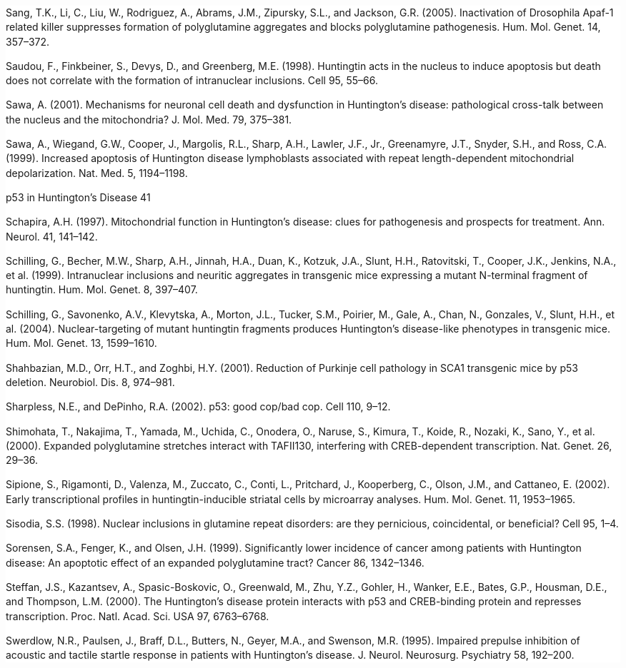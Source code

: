 Sang, T.K., Li, C., Liu, W., Rodriguez, A., Abrams, J.M., Zipursky, S.L., and Jackson, G.R. (2005). Inactivation of Drosophila Apaf-1 related killer suppresses formation of polyglutamine aggregates and blocks polyglutamine pathogenesis. Hum. Mol. Genet. 14, 357–372.

Saudou, F., Finkbeiner, S., Devys, D., and Greenberg, M.E. (1998). Huntingtin acts in the nucleus to induce apoptosis but death does not correlate with the formation of intranuclear inclusions. Cell 95, 55–66.

Sawa, A. (2001). Mechanisms for neuronal cell death and dysfunction in Huntington’s disease: pathological cross-talk between the nucleus and the mitochondria? J. Mol. Med. 79, 375–381.

Sawa, A., Wiegand, G.W., Cooper, J., Margolis, R.L., Sharp, A.H., Lawler, J.F., Jr., Greenamyre, J.T., Snyder, S.H., and Ross, C.A. (1999). Increased apoptosis of Huntington disease lymphoblasts associated with repeat length-dependent mitochondrial depolarization. Nat. Med. 5, 1194–1198.

p53 in Huntington’s Disease
41

Schapira, A.H. (1997). Mitochondrial function in Huntington’s disease: clues for pathogenesis and prospects for treatment. Ann. Neurol. 41, 141–142.

Schilling, G., Becher, M.W., Sharp, A.H., Jinnah, H.A., Duan, K., Kotzuk, J.A., Slunt, H.H., Ratovitski, T., Cooper, J.K., Jenkins, N.A., et al. (1999). Intranuclear inclusions and neuritic aggregates in transgenic mice expressing a mutant N-terminal fragment of huntingtin. Hum. Mol. Genet. 8, 397–407.

Schilling, G., Savonenko, A.V., Klevytska, A., Morton, J.L., Tucker, S.M., Poirier, M., Gale, A., Chan, N., Gonzales, V., Slunt, H.H., et al. (2004). Nuclear-targeting of mutant huntingtin fragments produces Huntington’s disease-like phenotypes in transgenic mice. Hum. Mol. Genet. 13, 1599–1610.

Shahbazian, M.D., Orr, H.T., and Zoghbi, H.Y. (2001). Reduction of Purkinje cell pathology in SCA1 transgenic mice by p53 deletion. Neurobiol. Dis. 8, 974–981.

Sharpless, N.E., and DePinho, R.A. (2002). p53: good cop/bad cop. Cell 110, 9–12.

Shimohata, T., Nakajima, T., Yamada, M., Uchida, C., Onodera, O., Naruse, S., Kimura, T., Koide, R., Nozaki, K., Sano, Y., et al. (2000). Expanded polyglutamine stretches interact with TAFII130, interfering with CREB-dependent transcription. Nat. Genet. 26, 29–36.

Sipione, S., Rigamonti, D., Valenza, M., Zuccato, C., Conti, L., Pritchard, J., Kooperberg, C., Olson, J.M., and Cattaneo, E. (2002). Early transcriptional profiles in huntingtin-inducible striatal cells by microarray analyses. Hum. Mol. Genet. 11, 1953–1965.

Sisodia, S.S. (1998). Nuclear inclusions in glutamine repeat disorders: are they pernicious, coincidental, or beneficial? Cell 95, 1–4.

Sorensen, S.A., Fenger, K., and Olsen, J.H. (1999). Significantly lower incidence of cancer among patients with Huntington disease: An apoptotic effect of an expanded polyglutamine tract? Cancer 86, 1342–1346.

Steffan, J.S., Kazantsev, A., Spasic-Boskovic, O., Greenwald, M., Zhu, Y.Z., Gohler, H., Wanker, E.E., Bates, G.P., Housman, D.E., and Thompson, L.M. (2000). The Huntington’s disease protein interacts with p53 and CREB-binding protein and represses transcription. Proc. Natl. Acad. Sci. USA 97, 6763–6768.

Swerdlow, N.R., Paulsen, J., Braff, D.L., Butters, N., Geyer, M.A., and Swenson, M.R. (1995). Impaired prepulse inhibition of acoustic and tactile startle response in patients with Huntington’s disease. J. Neurol. Neurosurg. Psychiatry 58, 192–200.
